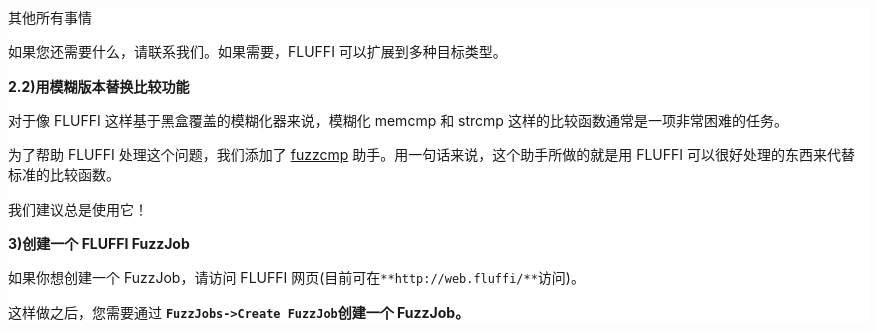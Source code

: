 其他所有事情

如果您还需要什么，请联系我们。如果需要，FLUFFI 可以扩展到多种目标类型。

**2.2)用模糊版本替换比较功能**

对于像 FLUFFI 这样基于黑盒覆盖的模糊化器来说，模糊化 memcmp 和 strcmp 这样的比较函数通常是一项非常困难的任务。

为了帮助 FLUFFI 处理这个问题，我们添加了 [fuzzcmp](https://github.com/siemens/fluffi/blob/master/docs/core/helpers/fuzzcmp) 助手。用一句话来说，这个助手所做的就是用 FLUFFI 可以很好处理的东西来代替标准的比较函数。

我们建议总是使用它！

**3)创建一个 FLUFFI FuzzJob**

如果你想创建一个 FuzzJob，请访问 FLUFFI 网页(目前可在`**http://web.fluffi/**`访问)。

这样做之后，您需要通过 **`FuzzJobs->Create FuzzJob`创建一个 FuzzJob。**
